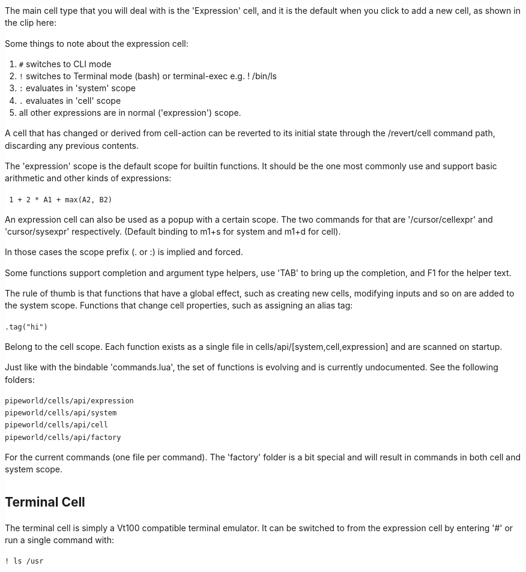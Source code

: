 The main cell type that you will deal with is the 'Expression' cell, and it is
the default when you click to add a new cell, as shown in the clip here:

Some things to note about the expression cell:

1. `#` switches to CLI mode
2. `!` switches to Terminal mode (bash) or terminal-exec e.g. ! /bin/ls
3. `:` evaluates in 'system' scope
4. `.` evaluates in 'cell' scope
5. all other expressions are in normal ('expression') scope.

A cell that has changed or derived from cell-action can be reverted to its
initial state through the /revert/cell command path, discarding any previous
contents.

The 'expression' scope is the default scope for builtin functions. It should
be the one most commonly use and support basic arithmetic and other kinds of
expressions:

     1 + 2 * A1 + max(A2, B2)

An expression cell can also be used as a popup with a certain scope. The two
commands for that are '/cursor/cellexpr' and 'cursor/sysexpr' respectively.
(Default binding to m1+s for system and m1+d for cell).

In those cases the scope prefix (. or :) is implied and forced.

Some functions support completion and argument type helpers, use 'TAB' to
bring up the completion, and F1 for the helper text.

The rule of thumb is that functions that have a global effect, such as
creating new cells, modifying inputs and so on are added to the system scope.
Functions that change cell properties, such as assigning an alias tag:

    .tag("hi")

Belong to the cell scope. Each function exists as a single file in
cells/api/[system,cell,expression] and are scanned on startup.

Just like with the bindable 'commands.lua', the set of functions is evolving
and is currently undocumented. See the following folders:

    pipeworld/cells/api/expression
    pipeworld/cells/api/system
    pipeworld/cells/api/cell
    pipeworld/cells/api/factory

For the current commands (one file per command). The 'factory' folder is
a bit special and will result in commands in both cell and system scope.

## Terminal Cell

The terminal cell is simply a Vt100 compatible terminal emulator. It can
be switched to from the expression cell by entering '#' or run a single command
with:

    ! ls /usr
